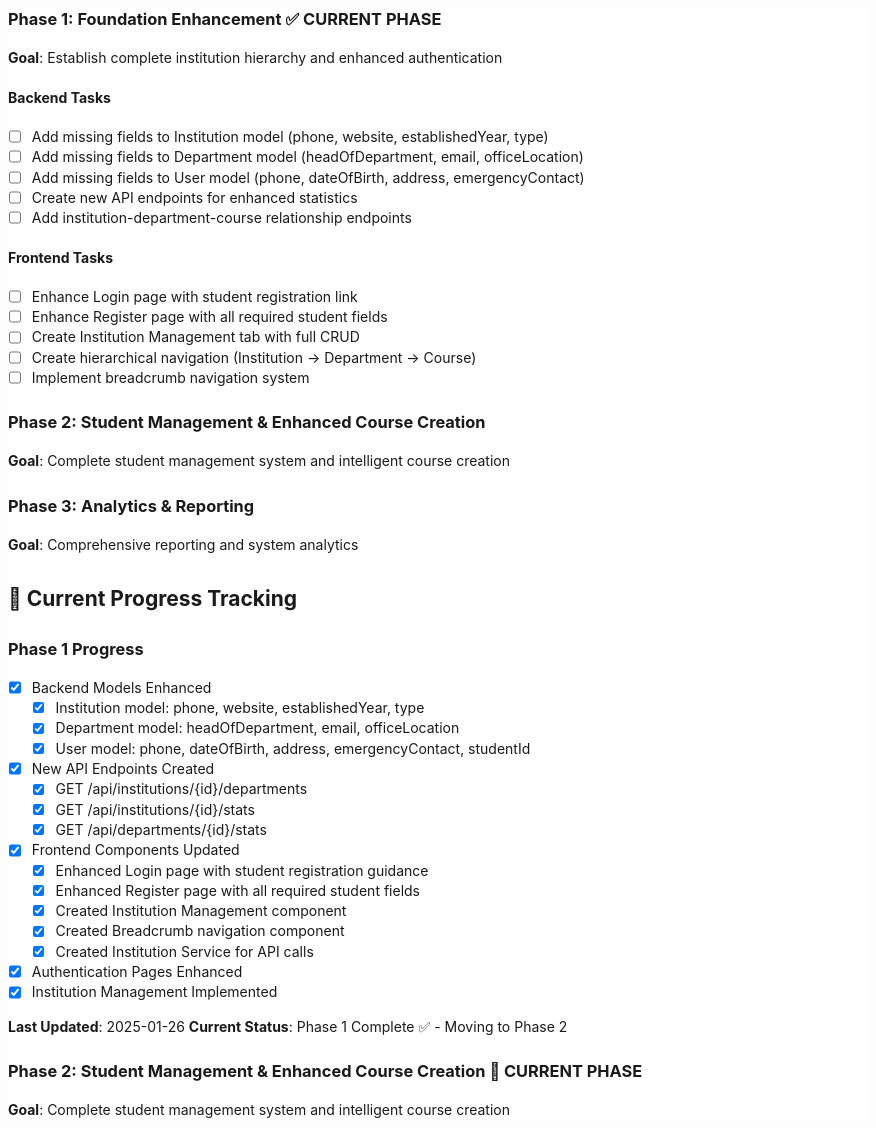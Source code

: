 ### **Phase 1: Foundation Enhancement** ✅ CURRENT PHASE
**Goal**: Establish complete institution hierarchy and enhanced authentication

#### **Backend Tasks**
- [ ] Add missing fields to Institution model (phone, website, establishedYear, type)
- [ ] Add missing fields to Department model (headOfDepartment, email, officeLocation)
- [ ] Add missing fields to User model (phone, dateOfBirth, address, emergencyContact)
- [ ] Create new API endpoints for enhanced statistics
- [ ] Add institution-department-course relationship endpoints

#### **Frontend Tasks**
- [ ] Enhance Login page with student registration link
- [ ] Enhance Register page with all required student fields
- [ ] Create Institution Management tab with full CRUD
- [ ] Create hierarchical navigation (Institution → Department → Course)
- [ ] Implement breadcrumb navigation system

### **Phase 2: Student Management & Enhanced Course Creation**
**Goal**: Complete student management system and intelligent course creation

### **Phase 3: Analytics & Reporting**
**Goal**: Comprehensive reporting and system analytics

## 📝 **Current Progress Tracking**

### **Phase 1 Progress**
- [x] Backend Models Enhanced
  - [x] Institution model: phone, website, establishedYear, type
  - [x] Department model: headOfDepartment, email, officeLocation
  - [x] User model: phone, dateOfBirth, address, emergencyContact, studentId
- [x] New API Endpoints Created
  - [x] GET /api/institutions/{id}/departments
  - [x] GET /api/institutions/{id}/stats
  - [x] GET /api/departments/{id}/stats
- [x] Frontend Components Updated
  - [x] Enhanced Login page with student registration guidance
  - [x] Enhanced Register page with all required student fields
  - [x] Created Institution Management component
  - [x] Created Breadcrumb navigation component
  - [x] Created Institution Service for API calls
- [x] Authentication Pages Enhanced
- [x] Institution Management Implemented

**Last Updated**: 2025-01-26
**Current Status**: Phase 1 Complete ✅ - Moving to Phase 2

### **Phase 2: Student Management & Enhanced Course Creation** 🚀 CURRENT PHASE
**Goal**: Complete student management system and intelligent course creation
